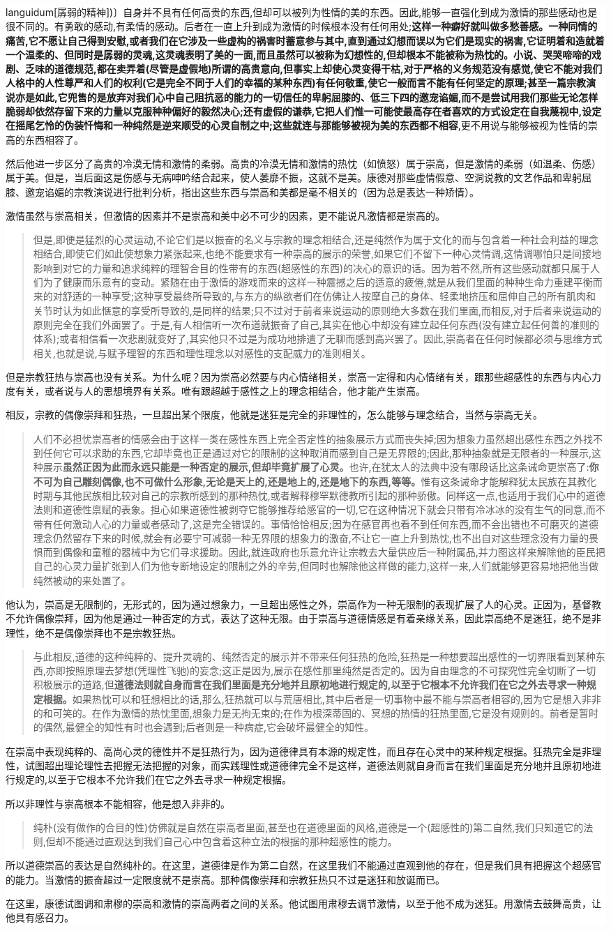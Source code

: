 languidum[孱弱的精神])〕自身并不具有任何高贵的东西,但却可以被列为性情的美的东西。因此,能够一直强化到成为激情的那些感动也是很不同的。有勇敢的感动,有柔情的感动。后者在一直上升到成为激情的时候根本没有任何用处;<b>这样一种癖好就叫做多愁善感。一种同情的痛苦,它不愿让自己得到安慰,或者我们在它涉及一些虚构的祸害时蓄意参与其中,直到通过幻想而误以为它们是现实的祸害,它证明着和造就着一个温柔的、但同时是孱弱的灵魂,这灵魂表明了美的一面,而且虽然可以被称为幻想性的,但却根本不能被称为热忱的。小说、哭哭啼啼的戏剧、乏味的道德规范,都在卖弄着(尽管是虚假地)所谓的高贵意向,但事实上却使心灵变得干枯,对于严格的义务规范没有感觉,使它不能对我们人格中的人性尊严和人们的权利(它是完全不同于人们的幸福的某种东西)有任何敬重,使它一般而言不能有任何坚定的原理;甚至一篇宗教演说亦是如此,它兜售的是放弃对我们心中自己阻抗恶的能力的一切信任的卑躬屈膝的、低三下四的邀宠谄媚,而不是尝试用我们那些无论怎样脆弱却依然存留下来的力量以克服种种偏好的毅然决心;还有虚假的谦恭,它把人们惟一可能使最高存在者喜欢的方式设定在自我蔑视中,设定在摇尾乞怜的伪装忏悔和一种纯然是逆来顺受的心灵自制之中;这些就连与那能够被视为美的东西都不相容</b>,更不用说与能够被视为性情的崇高的东西相容了。</blockquote><p data-pid="aTGSBrzr">然后他进一步区分了高贵的冷漠无情和激情的柔弱。高贵的冷漠无情和激情的热忱（如愤怒）属于崇高，但是激情的柔弱（如温柔、伤感）属于美。但是，当后面这是伤感与无病呻吟结合起来，使人萎靡不振，这就不是美。康德对那些虚情假意、空洞说教的文艺作品和卑躬屈膝、邀宠谄媚的宗教演说进行批判分析，指出这些东西与崇高和美都是毫不相关的（因为总是表达一种矫情）。</p><p data-pid="ogFLt8G6">激情虽然与崇高相关，但激情的因素并不是崇高和美中必不可少的因素，更不能说凡激情都是崇高的。</p><blockquote data-pid="wSyCdGW_">但是,即便是猛烈的心灵运动,不论它们是以振奋的名义与宗教的理念相结合,还是纯然作为属于文化的而与包含着一种社会利益的理念相结合,即使它们如此使想象力紧张起来,也绝不能要求有一种崇高的展示的荣誉,如果它们不留下一种心灵情调,这情调哪怕只是间接地影响到对它的力量和追求纯粹的理智合目的性带有的东西(超感性的东西)的决心的意识的话。因为若不然,所有这些感动就都只属于人们为了健康而乐意有的变动。紧随在由于激情的游戏而来的这样一种震撼之后的适意的疲倦,就是从我们里面的种种生命力重建平衡而来的对舒适的一种享受;这种享受最终所导致的,与东方的纵欲者们在仿佛让人按摩自己的身体、轻柔地挤压和屈伸自己的所有肌肉和关节时认为如此惬意的享受所导致的,是同样的结果;只不过对于前者来说运动的原则绝大多数在我们里面,而相反,对于后者来说运动的原则完全在我们外面罢了。于是,有人相信听一次布道就振奋了自己,其实在他心中却没有建立起任何东西(没有建立起任何善的准则的体系);或者相信看一次悲剧就变好了,其实他只不过是为成功地排遣了无聊而感到高兴罢了。因此,崇高者在任何时候都必须与思维方式相关,也就是说,与赋予理智的东西和理性理念以对感性的支配威力的准则相关。</blockquote><p data-pid="olyD_iY9">但是宗教狂热与崇高也没有关系。为什么呢？因为崇高必然要与内心情绪相关，崇高一定得和内心情绪有关，跟那些超感性的东西与内心力度有关，或者说与人的思想境界有关系。唯有跟超越于感性之上的理念相结合，他才能产生崇高。</p><p data-pid="rPt6huHQ">相反，宗教的偶像崇拜和狂热，一旦超出某个限度，他就是迷狂是完全的非理性的，怎么能够与理念结合，当然与崇高无关。</p><blockquote data-pid="88qTxYfq">人们不必担忧崇高者的情感会由于这样一类在感性东西上完全否定性的抽象展示方式而丧失掉;因为想象力虽然超出感性东西之外找不到任何它可以求助的东西,它却毕竟也正是通过对它的限制的这种取消而感到自己是无界限的;因此,那种抽象就是无限者的一种展示,这种展示<b>虽然正因为此而永远只能是一种否定的展示,但却毕竟扩展了心灵。</b>也许,在犹太人的法典中没有哪段话比这条诫命更崇高了:<b>你不可为自己雕刻偶像,也不可做什么形象,无论是天上的,还是地上的,还是地下的东西,等等。</b>惟有这条诫命才能解释犹太民族在其教化时期与其他民族相比较对自己的宗教所感到的那种热忱,或者解释穆罕默德教所引起的那种骄傲。同样这一点,也适用于我们心中的道德法则和道德性禀赋的表象。担心如果道德性被剥夺它能够推荐给感官的一切,它在这种情况下就会只带有冷冰冰的没有生气的同意,而不带有任何激动人心的力量或者感动了,这是完全错误的。事情恰恰相反;因为在感官再也看不到任何东西,而不会出错也不可磨灭的道德理念仍然留存下来的时候,就会有必要宁可减弱一种无界限的想象力的激奋,不让它一直上升到热忱,也不出自对这些理念没有力量的畏惧而到偶像和童稚的器械中为它们寻求援助。因此,就连政府也乐意允许让宗教去大量供应后一种附属品,并力图这样来解除他的臣民把自己的心灵力量扩张到人们为他专断地设定的限制之外的辛劳,但同时也解除他这样做的能力,这样一来,人们就能够更容易地把他当做纯然被动的来处置了。</blockquote><p data-pid="6u0Xgl78">他认为，崇高是无限制的，无形式的，因为通过想象力，一旦超出感性之外，崇高作为一种无限制的表现扩展了人的心灵。正因为，基督教不允许偶像崇拜，因为他是通过一种否定的方式，表达了这种无限。由于崇高与道德情感是有着亲缘关系，因此崇高绝不是迷狂，绝不是非理性，绝不是偶像崇拜也不是宗教狂热。</p><blockquote data-pid="WuwV1DE9">与此相反,道德的这种纯粹的、提升灵魂的、纯然否定的展示并不带来任何狂热的危险,狂热是一种想要超出感性的一切界限看到某种东西,亦即按照原理去梦想(凭理性飞驰)的妄念;这正是因为,展示在感性那里纯然是否定的。因为自由理念的不可探究性完全切断了一切积极展示的道路,但<b>道德法则就自身而言在我们里面是充分地并且原初地进行规定的,以至于它根本不允许我们在它之外去寻求一种规定根据。</b>如果热忱可以和狂想相比的话,那么,狂热就可以与荒唐相比,其中后者是一切事物中最不能与崇高者相容的,因为它是想入非非的和可笑的。在作为激情的热忱里面,想象力是无拘无束的;在作为根深蒂固的、冥想的热情的狂热里面,它是没有规则的。前者是暂时的偶然,最健全的知性有时也会遇到;后者则是一种病症,它会破坏最健全的知性。</blockquote><p data-pid="0n4AKVmL">在崇高中表现纯粹的、高尚心灵的德性并不是狂热行为，因为道德律具有本源的规定性，而且存在心灵中的某种规定根据。狂热完全是非理性，试图超出理论理性去把握无法把握的对象，而实践理性或道德律完全不是这样，道德法则就自身而言在我们里面是充分地并且原初地进行规定的,以至于它根本不允许我们在它之外去寻求一种规定根据。</p><p data-pid="eY93ANs4">所以非理性与崇高根本不能相容，他是想入非非的。</p><blockquote data-pid="aA2xt31k">纯朴(没有做作的合目的性)仿佛就是自然在崇高者里面,甚至也在道德里面的风格,道德是一个(超感性的)第二自然,我们只知道它的法则,但却不能通过直观达到我们自己心中包含着这种立法的根据的那种超感性的能力。</blockquote><p data-pid="iYHAMoJk">所以道德崇高的表达是自然纯朴的。在这里，道德律是作为第二自然，在这里我们不能通过直观到他的存在，但是我们具有把握这个超感官的能力。当激情的振奋超过一定限度就不是崇高。那种偶像崇拜和宗教狂热只不过是迷狂和放诞而已。</p><p data-pid="D3mjSA55">在这里，康德试图调和肃穆的崇高和激情的崇高两者之间的关系。他试图用肃穆去调节激情，以至于他不成为迷狂。用激情去鼓舞高贵，让他具有感召力。</p><p></p>